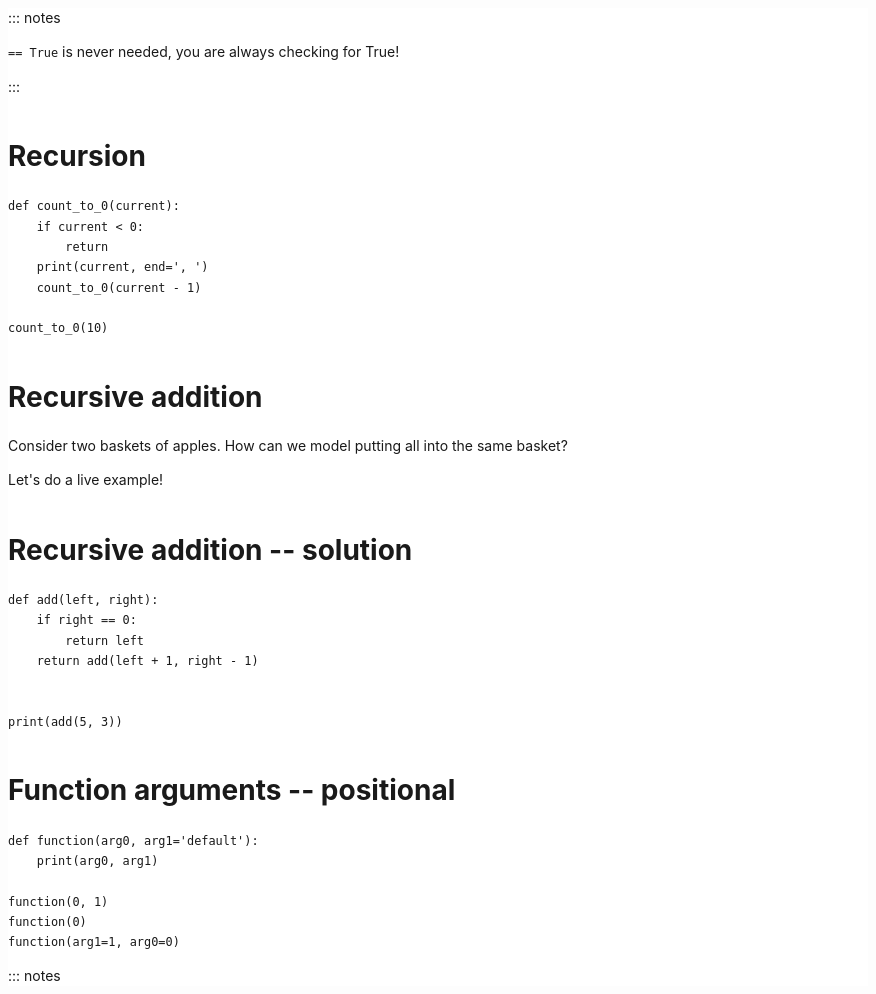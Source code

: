 ::: notes

`== True` is never needed, you are always checking for True!

:::


# Recursion

```{ .python .exec }
def count_to_0(current):
    if current < 0:
        return
    print(current, end=', ')
    count_to_0(current - 1)

count_to_0(10)
```


# Recursive addition

Consider two baskets of apples.
How can we model putting all into the same basket?

Let's do a live example!


# Recursive addition -- solution

```{ .python .exec }
def add(left, right):
    if right == 0:
        return left
    return add(left + 1, right - 1)


print(add(5, 3))
```


# Function arguments -- positional

```{ .python .exec }
def function(arg0, arg1='default'):
    print(arg0, arg1)

function(0, 1)
function(0)
function(arg1=1, arg0=0)
```

::: notes
